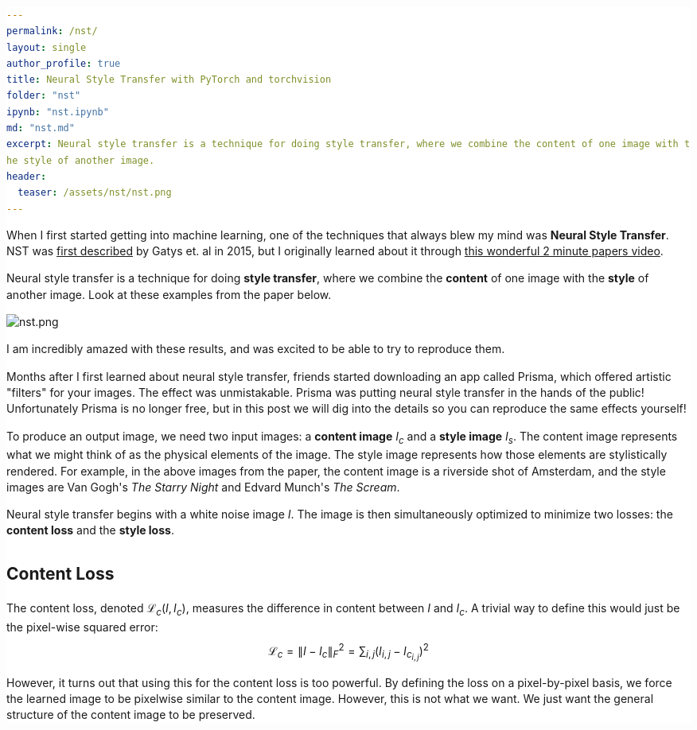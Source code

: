 ```yaml
---
permalink: /nst/
layout: single
author_profile: true
title: Neural Style Transfer with PyTorch and torchvision
folder: "nst"
ipynb: "nst.ipynb"
md: "nst.md"
excerpt: Neural style transfer is a technique for doing style transfer, where we combine the content of one image with the style of another image.
header:
  teaser: /assets/nst/nst.png
---
```

When I first started getting into machine learning, one of the techniques that always blew my mind was **Neural Style Transfer**. NST was [first described](https://arxiv.org/pdf/1508.06576.pdf) by Gatys et. al in 2015, but I originally learned about it through [this wonderful 2 minute papers video](https://www.youtube.com/watch?v=HTUxsrO-P_8).

Neural style transfer is a technique for doing **style transfer**, where we combine the **content** of one image with the **style** of another image. Look at these examples from the paper below.

![nst.png]({{site.baseurl}}/assets/{{page.folder}}/nst.png)

I am incredibly amazed with these results, and was excited to be able to try to reproduce them.

Months after I first learned about neural style transfer, friends started downloading an app called Prisma, which offered artistic "filters" for your images. The effect was unmistakable. Prisma was putting neural style transfer in the hands of the public! Unfortunately Prisma is no longer free, but in this post we will dig into the details so you can reproduce the same effects yourself!

To produce an output image, we need two input images: a **content image** $I_c$ and a **style image** $I_s$. The content image represents what we might think of as the physical elements of the image. The style image represents how those elements are stylistically rendered. For example, in the above images from the paper, the content image is a riverside shot of Amsterdam, and the style images are Van Gogh's *The Starry Night* and Edvard Munch's *The Scream*.

Neural style transfer begins with a white noise image $I$. The image is then simultaneously optimized to minimize two losses: the **content loss** and the **style loss**.

## Content Loss

The content loss, denoted $\mathcal{L}_c(I, I_c)$, measures the difference in content between $I$ and $I_c$. A trivial way to define this would just be the pixel-wise squared error:
$$
\mathcal{L}_c = \| I - I_c \|_F^2 = \sum_{i, j} \left( I_{i, j} - I_{c_{i, j}} \right)^2
$$

However, it turns out that using this for the content loss is too powerful. By defining the loss on a pixel-by-pixel basis, we force the learned image to be pixelwise similar to the content image. However, this is not what we want. We just want the general structure of the content image to be preserved.
